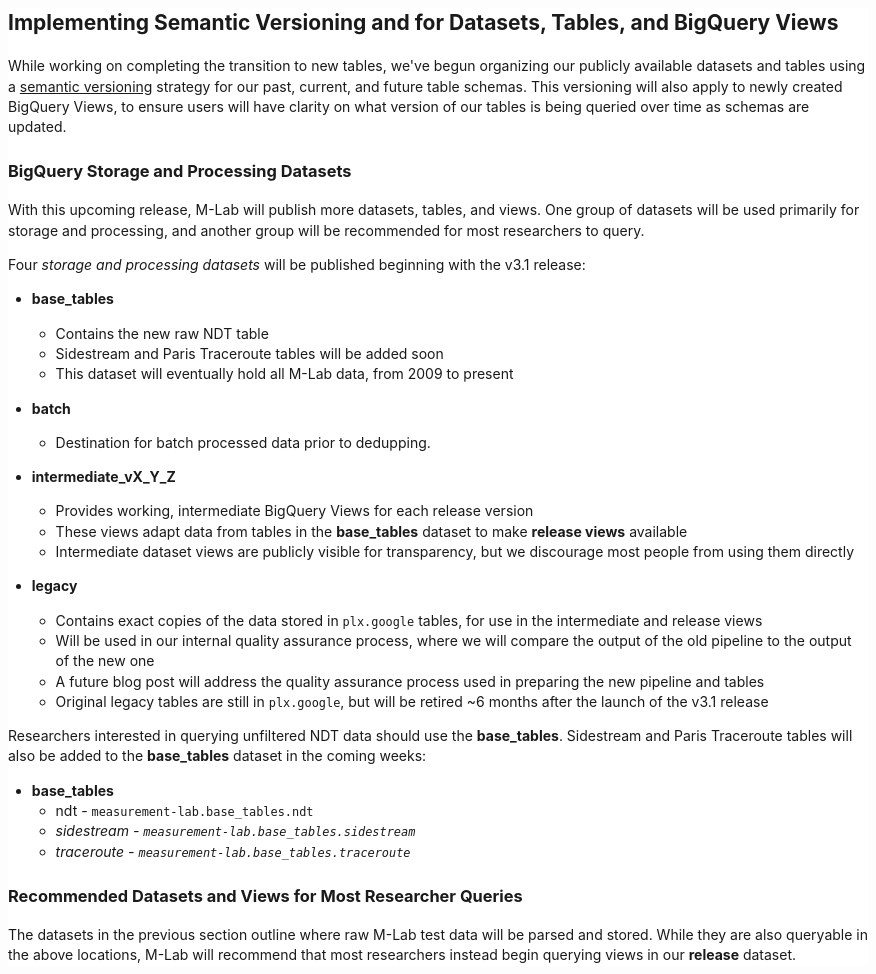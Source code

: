 ## Implementing Semantic Versioning and for Datasets, Tables, and BigQuery Views

While working on completing the transition to new tables, we've begun organizing our publicly available datasets and tables using a [semantic versioning](https://semver.org/) strategy for our past, current, and future table schemas. This versioning will also apply to newly created BigQuery Views, to ensure users will have clarity on what version of our tables is being queried over time as schemas are updated.

### BigQuery Storage and Processing Datasets

With this upcoming release, M-Lab will publish more datasets, tables, and views. One group of datasets will be used primarily for storage and processing, and another group will be recommended for most researchers to query.

Four _storage and processing datasets_ will be published beginning with the v3.1 release:

* **base_tables**
  * Contains the new raw NDT table
  * Sidestream and Paris Traceroute tables will be added soon
  * This dataset will eventually hold all M-Lab data, from 2009 to present

* **batch**
  * Destination for batch processed data prior to dedupping.

* **intermediate_vX_Y_Z**
  * Provides working, intermediate BigQuery Views for each release version
  * These views adapt data from tables in the **base_tables** dataset to make **release views** available
  * Intermediate dataset views are publicly visible for transparency, but we discourage most people from using them directly

* **legacy**
  * Contains exact copies of the data stored in `plx.google` tables, for use in the intermediate and release views
  * Will be used in our internal quality assurance process, where we will compare the output of the old pipeline to the output of the new one
  * A future blog post will address the quality assurance process used in preparing the new pipeline and tables
  * Original legacy tables are still in `plx.google`, but will be retired ~6 months after the launch of the v3.1 release

Researchers interested in querying unfiltered NDT data should use the **base_tables**. Sidestream and Paris Traceroute tables will also be added to the **base_tables** dataset in the coming weeks:

* **base_tables**
  * ndt - `measurement-lab.base_tables.ndt`
  * _sidestream - `measurement-lab.base_tables.sidestream`_
  * _traceroute - `measurement-lab.base_tables.traceroute`_

### Recommended Datasets and Views for Most Researcher Queries

The datasets in the previous section outline where raw M-Lab test data will be parsed and stored. While they are also queryable in the above locations, M-Lab will recommend that most researchers instead begin querying views in our **release** dataset.
